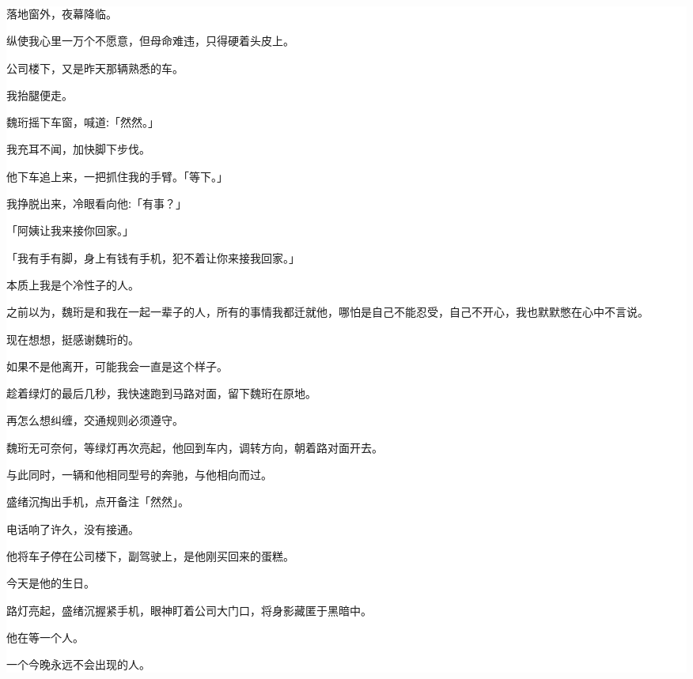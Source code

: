 落地窗外，夜幕降临。


纵使我心里一万个不愿意，但母命难违，只得硬着头皮上。


公司楼下，又是昨天那辆熟悉的车。


我抬腿便走。


魏珩摇下车窗，喊道:「然然。」


我充耳不闻，加快脚下步伐。


他下车追上来，一把抓住我的手臂。「等下。」


我挣脱出来，冷眼看向他:「有事？」


「阿姨让我来接你回家。」


「我有手有脚，身上有钱有手机，犯不着让你来接我回家。」


本质上我是个冷性子的人。


之前以为，魏珩是和我在一起一辈子的人，所有的事情我都迁就他，哪怕是自己不能忍受，自己不开心，我也默默憋在心中不言说。


现在想想，挺感谢魏珩的。


如果不是他离开，可能我会一直是这个样子。


趁着绿灯的最后几秒，我快速跑到马路对面，留下魏珩在原地。


再怎么想纠缠，交通规则必须遵守。


魏珩无可奈何，等绿灯再次亮起，他回到车内，调转方向，朝着路对面开去。


与此同时，一辆和他相同型号的奔驰，与他相向而过。


盛绪沉掏出手机，点开备注「然然」。


电话响了许久，没有接通。


他将车子停在公司楼下，副驾驶上，是他刚买回来的蛋糕。


今天是他的生日。


路灯亮起，盛绪沉握紧手机，眼神盯着公司大门口，将身影藏匿于黑暗中。


他在等一个人。


一个今晚永远不会出现的人。
